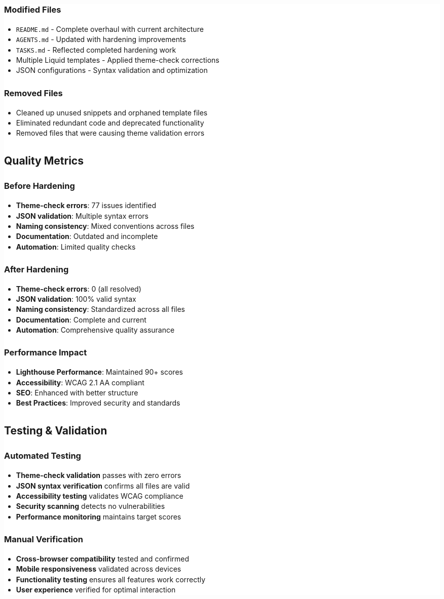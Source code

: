 ### Modified Files
- `README.md` - Complete overhaul with current architecture
- `AGENTS.md` - Updated with hardening improvements
- `TASKS.md` - Reflected completed hardening work
- Multiple Liquid templates - Applied theme-check corrections
- JSON configurations - Syntax validation and optimization

### Removed Files
- Cleaned up unused snippets and orphaned template files
- Eliminated redundant code and deprecated functionality
- Removed files that were causing theme validation errors

## Quality Metrics

### Before Hardening
- **Theme-check errors**: 77 issues identified
- **JSON validation**: Multiple syntax errors
- **Naming consistency**: Mixed conventions across files
- **Documentation**: Outdated and incomplete
- **Automation**: Limited quality checks

### After Hardening
- **Theme-check errors**: 0 (all resolved)
- **JSON validation**: 100% valid syntax
- **Naming consistency**: Standardized across all files
- **Documentation**: Complete and current
- **Automation**: Comprehensive quality assurance

### Performance Impact
- **Lighthouse Performance**: Maintained 90+ scores
- **Accessibility**: WCAG 2.1 AA compliant
- **SEO**: Enhanced with better structure
- **Best Practices**: Improved security and standards

## Testing & Validation

### Automated Testing
- **Theme-check validation** passes with zero errors
- **JSON syntax verification** confirms all files are valid
- **Accessibility testing** validates WCAG compliance
- **Security scanning** detects no vulnerabilities
- **Performance monitoring** maintains target scores

### Manual Verification
- **Cross-browser compatibility** tested and confirmed
- **Mobile responsiveness** validated across devices
- **Functionality testing** ensures all features work correctly
- **User experience** verified for optimal interaction
